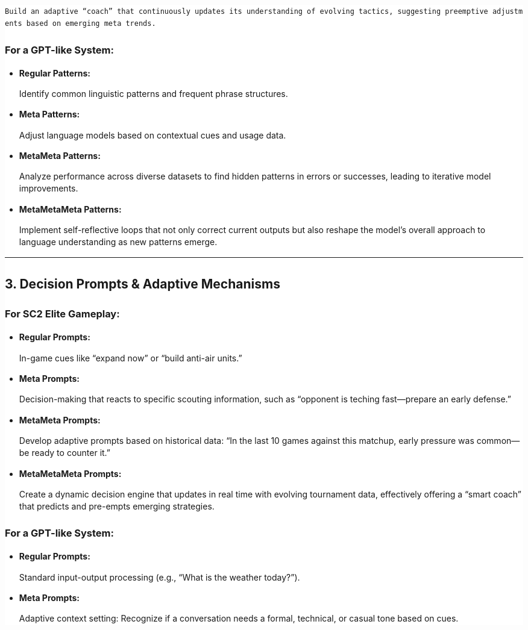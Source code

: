     Build an adaptive “coach” that continuously updates its understanding of evolving tactics, suggesting preemptive adjustments based on emerging meta trends.
    

### **For a GPT-like System:**

- **Regular Patterns:**
    
    Identify common linguistic patterns and frequent phrase structures.
    
- **Meta Patterns:**
    
    Adjust language models based on contextual cues and usage data.
    
- **MetaMeta Patterns:**
    
    Analyze performance across diverse datasets to find hidden patterns in errors or successes, leading to iterative model improvements.
    
- **MetaMetaMeta Patterns:**
    
    Implement self-reflective loops that not only correct current outputs but also reshape the model’s overall approach to language understanding as new patterns emerge.
    

---

## **3. Decision Prompts & Adaptive Mechanisms**

### **For SC2 Elite Gameplay:**

- **Regular Prompts:**
    
    In-game cues like “expand now” or “build anti-air units.”
    
- **Meta Prompts:**
    
    Decision-making that reacts to specific scouting information, such as “opponent is teching fast—prepare an early defense.”
    
- **MetaMeta Prompts:**
    
    Develop adaptive prompts based on historical data: “In the last 10 games against this matchup, early pressure was common—be ready to counter it.”
    
- **MetaMetaMeta Prompts:**
    
    Create a dynamic decision engine that updates in real time with evolving tournament data, effectively offering a “smart coach” that predicts and pre-empts emerging strategies.
    

### **For a GPT-like System:**

- **Regular Prompts:**
    
    Standard input-output processing (e.g., “What is the weather today?”).
    
- **Meta Prompts:**
    
    Adaptive context setting: Recognize if a conversation needs a formal, technical, or casual tone based on cues.
    